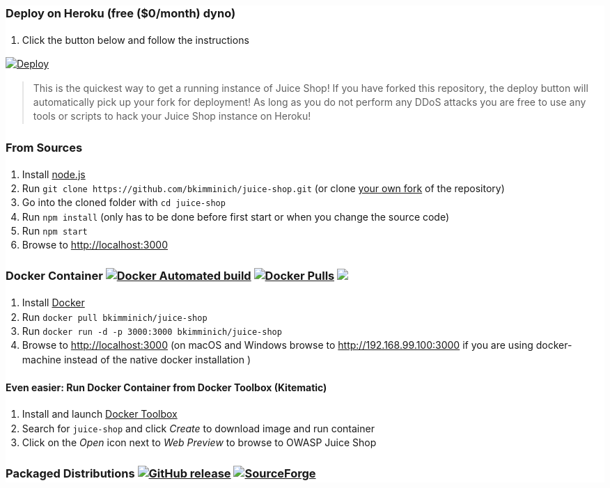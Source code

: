 ### Deploy on Heroku (free ($0/month) dyno)

1. Click the button below and follow the instructions

[![Deploy](https://www.herokucdn.com/deploy/button.svg)](https://heroku.com/deploy)

> This is the quickest way to get a running instance of Juice Shop! If
> you have forked this repository, the deploy button will automatically
> pick up your fork for deployment! As long as you do not perform any
> DDoS attacks you are free to use any tools or scripts to hack your
> Juice Shop instance on Heroku!

### From Sources

1. Install [node.js](#nodejs-version-compatibility)
2. Run `git clone https://github.com/bkimminich/juice-shop.git` (or
   clone [your own fork](https://github.com/bkimminich/juice-shop/fork)
   of the repository)
3. Go into the cloned folder with `cd juice-shop`
4. Run `npm install` (only has to be done before first start or when you
   change the source code)
5. Run `npm start`
6. Browse to <http://localhost:3000>

### Docker Container [![Docker Automated build](https://img.shields.io/docker/automated/bkimminich/juice-shop.svg)](https://registry.hub.docker.com/u/bkimminich/juice-shop/) [![Docker Pulls](https://img.shields.io/docker/pulls/bkimminich/juice-shop.svg)](https://registry.hub.docker.com/u/bkimminich/juice-shop/) [![](https://images.microbadger.com/badges/image/bkimminich/juice-shop.svg)](https://microbadger.com/images/bkimminich/juice-shop "Get your own image badge on microbadger.com")

1. Install [Docker](https://www.docker.com)
2. Run `docker pull bkimminich/juice-shop`
3. Run `docker run -d -p 3000:3000 bkimminich/juice-shop`
4. Browse to <http://localhost:3000> (on macOS and Windows browse to
   <http://192.168.99.100:3000> if you are using docker-machine instead
   of the native docker installation )

#### Even easier: Run Docker Container from Docker Toolbox (Kitematic)

1. Install and launch
   [Docker Toolbox](https://www.docker.com/docker-toolbox)
2. Search for `juice-shop` and click _Create_ to download image and run
   container
3. Click on the _Open_ icon next to _Web Preview_ to browse to OWASP
   Juice Shop

### Packaged Distributions [![GitHub release](https://img.shields.io/github/downloads/bkimminich/juice-shop/total.svg)](https://github.com/bkimminich/juice-shop/releases/latest) [![SourceForge](https://img.shields.io/sourceforge/dt/juice-shop.svg)](https://sourceforge.net/projects/juice-shop/)
